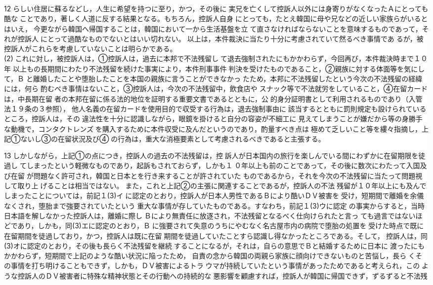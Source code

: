  12 
らしい住居に蘇るなどし，人生に希望を持つに至り，かつ，その後に
実兄を亡くして控訴人以外には身寄りがなくなったＡにとっても酷な
ことであり，著しく人道に反する結果となる。もちろん，控訴人自身
にとっても，たとえ韓国に母や兄などの近しい家族らがいるとはいえ，
今更ながら韓国へ帰国することは，韓国において一から生活基盤を立
て直さなければならないことを意味するものであって，それが控訴人
にとって過酷なものでないとはいい切れない。 
以上は，本件裁決に当たり十分に考慮されていて然るべき事情であ
るが，被控訴人がこれらを考慮していないことは明らかである。  
(2) これに対し，被控訴人は，①控訴人は，過去に本邦で不法残留し
て退去強制されたにもかかわらず，今回再び，本件裁決時まで１０年
以上もの長期間にわたり不法残留を続けた事実により，本件刑事事件
判決を受けたものであること，②親族に対する体面等を気にして，Ｂ
と離婚したことや堕胎したことを本国の親族に言うことができなかっ
たため，本邦に不法残留したという今次の不法残留の経緯には，何ら
酌むべき事情はないこと，③控訴人は，今次の不法残留中，飲食店や
スナック等で不法就労をしていること，④在留カードは，中長期在留
者の本邦在留に係る法的地位を証明する重要文書であるとともに，公
的身分証明書として利用されるものであり（入管法１９条の３参照），
他人名義の在留カードを使用目的で収受する行為は，退去強制事由に
該当するとともに罰則規定も設けられているところ，控訴人は，その
違法性を十分に認識しながら，眼鏡を掛けると自分の容姿が不細工に
見えてしまうことが嫌だから等の身勝手な動機で，コンタクトレンズ
を購入するために本件収受に及んだというのであり，酌量すべき点は
極めて乏しいこと等を縷々指摘し，上記①ないし③の在留状況及び④
の行為は，重大な消極要素として考慮されるべきであると主張する。 
 
 13 
  しかしながら，上記①の点につき，控訴人の過去の不法残留は，控
訴人が日本国内の旅行を楽しんでいる間にわずかに在留期限を徒過し
てしまったという軽微なものであり，起訴もされておらず，しかも１
０年以上も前のことであって，その後に数次にわたって入国及び在留
が問題なく許可され，韓国と日本とを行き来することが許されていた
ものであるから，それを今次の不法残留に当たって問題視して取り上
げることは相当ではない。 
また，これと上記②の主張に関連することであるが，控訴人の不法
残留が１０年以上にも及んでしまったことについては，前記１(3)イ
に認定のとおり，控訴人が日本人男性であるＢにより酷いＤＶ被害を
受け，短期間で離婚を余儀なくされ，堕胎まで強要されていたという
重大な事情が存していたものである。すなわち，前記１(3)ウに認定
の事実からすると，当時日本語を解しなかった控訴人は，離婚に際し
Ｂにより無責任に放逐され，不法残留となるべく仕向けられたと言っ
ても過言ではないほどであり，しかも，同(3)エに認定のとおり，Ｂ
に強要されて失意のうちにやむなく名古屋市内の病院で堕胎の処置を
受けた時点で既に在留期間を徒過しており，かつ，控訴人は既に在留
期間を徒過していたことすら認識し得なかったところである。そして，
控訴人は，同(3)オに認定のとおり，その後も長らく不法残留を継続
することになるが，それは，自らの意思でＢと結婚するために日本に
渡ったにもかかわらず，短期間で上記のような酷い状況に陥ったため，
自責の念から韓国の両親ら家族に顔向けできないものと苦悩し，長ら
くその事情を打ち明けることもできず，しかも，ＤＶ被害によるトラ
ウマが持続していたという事情があったためであると考えられ，この
ような控訴人のＤＶ被害者に特殊な精神状態とその行動への持続的な
悪影響を顧慮すれば，控訴人が韓国に帰国できず，ずるずると不法残
 